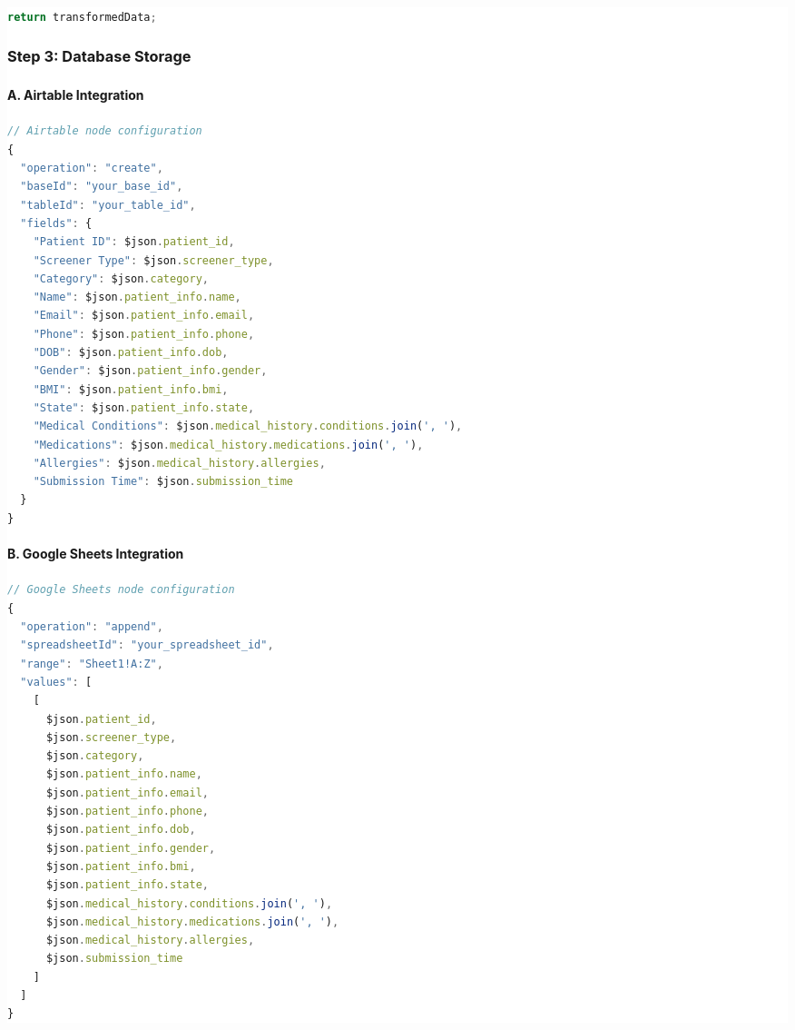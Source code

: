 ```javascript
return transformedData;
```

### Step 3: Database Storage

#### A. Airtable Integration
```javascript
// Airtable node configuration
{
  "operation": "create",
  "baseId": "your_base_id",
  "tableId": "your_table_id",
  "fields": {
    "Patient ID": $json.patient_id,
    "Screener Type": $json.screener_type,
    "Category": $json.category,
    "Name": $json.patient_info.name,
    "Email": $json.patient_info.email,
    "Phone": $json.patient_info.phone,
    "DOB": $json.patient_info.dob,
    "Gender": $json.patient_info.gender,
    "BMI": $json.patient_info.bmi,
    "State": $json.patient_info.state,
    "Medical Conditions": $json.medical_history.conditions.join(', '),
    "Medications": $json.medical_history.medications.join(', '),
    "Allergies": $json.medical_history.allergies,
    "Submission Time": $json.submission_time
  }
}
```

#### B. Google Sheets Integration
```javascript
// Google Sheets node configuration
{
  "operation": "append",
  "spreadsheetId": "your_spreadsheet_id",
  "range": "Sheet1!A:Z",
  "values": [
    [
      $json.patient_id,
      $json.screener_type,
      $json.category,
      $json.patient_info.name,
      $json.patient_info.email,
      $json.patient_info.phone,
      $json.patient_info.dob,
      $json.patient_info.gender,
      $json.patient_info.bmi,
      $json.patient_info.state,
      $json.medical_history.conditions.join(', '),
      $json.medical_history.medications.join(', '),
      $json.medical_history.allergies,
      $json.submission_time
    ]
  ]
}
```
